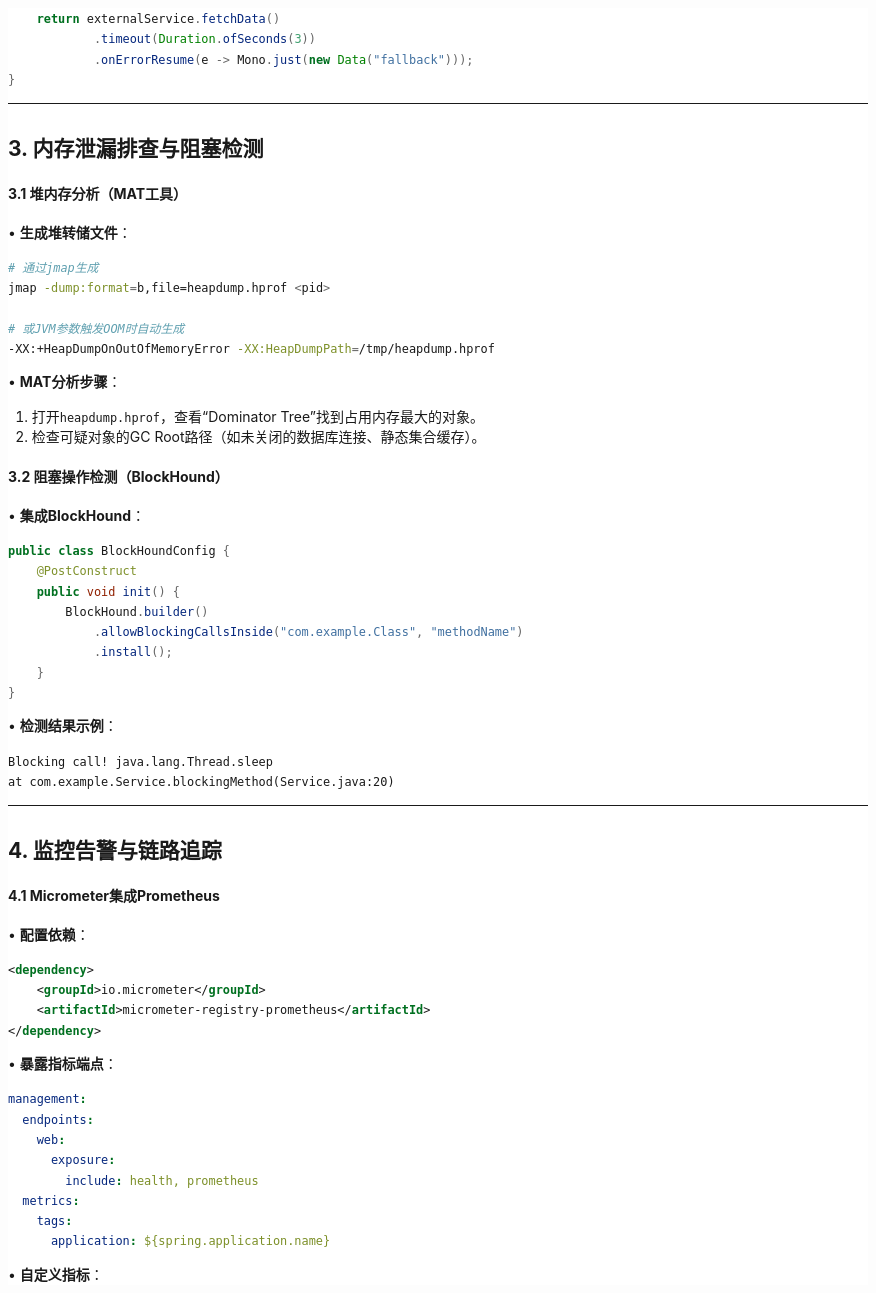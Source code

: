   ```java  
      return externalService.fetchData()  
              .timeout(Duration.ofSeconds(3))  
              .onErrorResume(e -> Mono.just(new Data("fallback")));  
  }  
  ```

---

## **3. 内存泄漏排查与阻塞检测**  
#### **3.1 堆内存分析（MAT工具）**  
• **生成堆转储文件**：  
  ```bash  
  # 通过jmap生成  
  jmap -dump:format=b,file=heapdump.hprof <pid>  
  
  # 或JVM参数触发OOM时自动生成  
  -XX:+HeapDumpOnOutOfMemoryError -XX:HeapDumpPath=/tmp/heapdump.hprof  
  ```
• **MAT分析步骤**：  
  1. 打开`heapdump.hprof`，查看“Dominator Tree”找到占用内存最大的对象。  
  2. 检查可疑对象的GC Root路径（如未关闭的数据库连接、静态集合缓存）。  

#### **3.2 阻塞操作检测（BlockHound）**  
• **集成BlockHound**：  
  ```java  
  public class BlockHoundConfig {  
      @PostConstruct  
      public void init() {  
          BlockHound.builder()  
              .allowBlockingCallsInside("com.example.Class", "methodName")  
              .install();  
      }  
  }  
  ```
• **检测结果示例**：  
  ```  
  Blocking call! java.lang.Thread.sleep  
  at com.example.Service.blockingMethod(Service.java:20)  
  ```

---

## **4. 监控告警与链路追踪**  
#### **4.1 Micrometer集成Prometheus**  
• **配置依赖**：  
  ```xml  
  <dependency>  
      <groupId>io.micrometer</groupId>  
      <artifactId>micrometer-registry-prometheus</artifactId>  
  </dependency>  
  ```
• **暴露指标端点**：  
  ```yaml  
  management:  
    endpoints:  
      web:  
        exposure:  
          include: health, prometheus  
    metrics:  
      tags:  
        application: ${spring.application.name}  
  ```
• **自定义指标**：  
  ```java  
  ```
